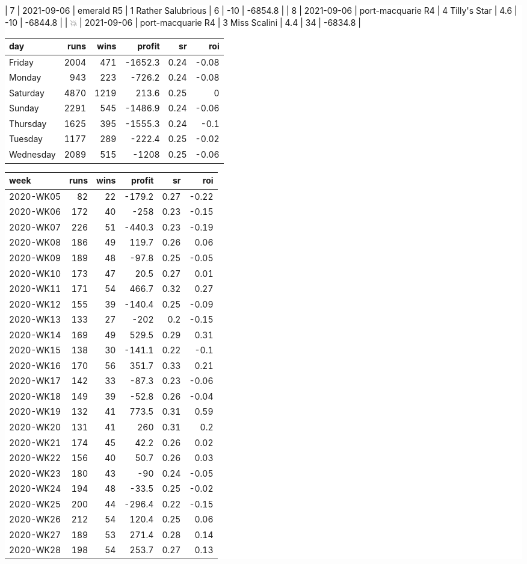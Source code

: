| 7                 | 2021-09-06 | emerald R5            | 1 Rather Salubrious   |   6    |    -10   |  -6854.8 |
| 8                 | 2021-09-06 | port-macquarie R4     | 4 Tilly's Star        |   4.6  |    -10   |  -6844.8 |
| :boom:            | 2021-09-06 | port-macquarie R4     | 3 Miss Scalini        |   4.4  |     34   |  -6834.8 |

| day       |   runs |   wins |   profit |   sr |   roi |
|:----------|-------:|-------:|---------:|-----:|------:|
| Friday    |   2004 |    471 |  -1652.3 | 0.24 | -0.08 |
| Monday    |    943 |    223 |   -726.2 | 0.24 | -0.08 |
| Saturday  |   4870 |   1219 |    213.6 | 0.25 |  0    |
| Sunday    |   2291 |    545 |  -1486.9 | 0.24 | -0.06 |
| Thursday  |   1625 |    395 |  -1555.3 | 0.24 | -0.1  |
| Tuesday   |   1177 |    289 |   -222.4 | 0.25 | -0.02 |
| Wednesday |   2089 |    515 |  -1208   | 0.25 | -0.06 |

| week      |   runs |   wins |   profit |   sr |   roi |
|:----------|-------:|-------:|---------:|-----:|------:|
| 2020-WK05 |     82 |     22 |   -179.2 | 0.27 | -0.22 |
| 2020-WK06 |    172 |     40 |   -258   | 0.23 | -0.15 |
| 2020-WK07 |    226 |     51 |   -440.3 | 0.23 | -0.19 |
| 2020-WK08 |    186 |     49 |    119.7 | 0.26 |  0.06 |
| 2020-WK09 |    189 |     48 |    -97.8 | 0.25 | -0.05 |
| 2020-WK10 |    173 |     47 |     20.5 | 0.27 |  0.01 |
| 2020-WK11 |    171 |     54 |    466.7 | 0.32 |  0.27 |
| 2020-WK12 |    155 |     39 |   -140.4 | 0.25 | -0.09 |
| 2020-WK13 |    133 |     27 |   -202   | 0.2  | -0.15 |
| 2020-WK14 |    169 |     49 |    529.5 | 0.29 |  0.31 |
| 2020-WK15 |    138 |     30 |   -141.1 | 0.22 | -0.1  |
| 2020-WK16 |    170 |     56 |    351.7 | 0.33 |  0.21 |
| 2020-WK17 |    142 |     33 |    -87.3 | 0.23 | -0.06 |
| 2020-WK18 |    149 |     39 |    -52.8 | 0.26 | -0.04 |
| 2020-WK19 |    132 |     41 |    773.5 | 0.31 |  0.59 |
| 2020-WK20 |    131 |     41 |    260   | 0.31 |  0.2  |
| 2020-WK21 |    174 |     45 |     42.2 | 0.26 |  0.02 |
| 2020-WK22 |    156 |     40 |     50.7 | 0.26 |  0.03 |
| 2020-WK23 |    180 |     43 |    -90   | 0.24 | -0.05 |
| 2020-WK24 |    194 |     48 |    -33.5 | 0.25 | -0.02 |
| 2020-WK25 |    200 |     44 |   -296.4 | 0.22 | -0.15 |
| 2020-WK26 |    212 |     54 |    120.4 | 0.25 |  0.06 |
| 2020-WK27 |    189 |     53 |    271.4 | 0.28 |  0.14 |
| 2020-WK28 |    198 |     54 |    253.7 | 0.27 |  0.13 |